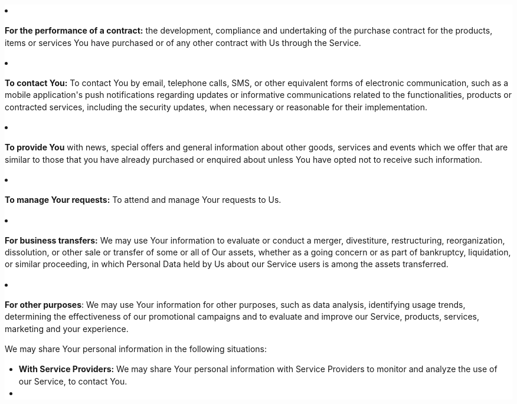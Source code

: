   <li>
    <p>
      <strong>For the performance of a contract:</strong> the development, compliance and undertaking of the purchase
      contract for the products, items or services You have purchased or of any other contract with Us through the
      Service.
    </p>
  </li>
  <li>
    <p>
      <strong>To contact You:</strong> To contact You by email, telephone calls, SMS, or other equivalent forms of
      electronic communication, such as a mobile application's push notifications regarding updates or informative
      communications related to the functionalities, products or contracted services, including the security updates,
      when necessary or reasonable for their implementation.
    </p>
  </li>
  <li>
    <p>
      <strong>To provide You</strong> with news, special offers and general information about other goods, services and
      events which we offer that are similar to those that you have already purchased or enquired about unless You have
      opted not to receive such information.
    </p>
  </li>
  <li>
    <p>
      <strong>To manage Your requests:</strong> To attend and manage Your requests to Us.
    </p>
  </li>
  <li>
    <p>
      <strong>For business transfers:</strong> We may use Your information to evaluate or conduct a merger, divestiture,
      restructuring, reorganization, dissolution, or other sale or transfer of some or all of Our assets, whether as a
      going concern or as part of bankruptcy, liquidation, or similar proceeding, in which Personal Data held by Us
      about our Service users is among the assets transferred.
    </p>
  </li>
  <li>
    <p>
      <strong>For other purposes</strong>: We may use Your information for other purposes, such as data analysis,
      identifying usage trends, determining the effectiveness of our promotional campaigns and to evaluate and improve
      our Service, products, services, marketing and your experience.
    </p>
  </li>
</ul>
<p>We may share Your personal information in the following situations:</p>
<ul>
  <li>
    <strong>With Service Providers:</strong> We may share Your personal information with Service Providers to monitor
    and analyze the use of our Service, to contact You.
  </li>
  <li>